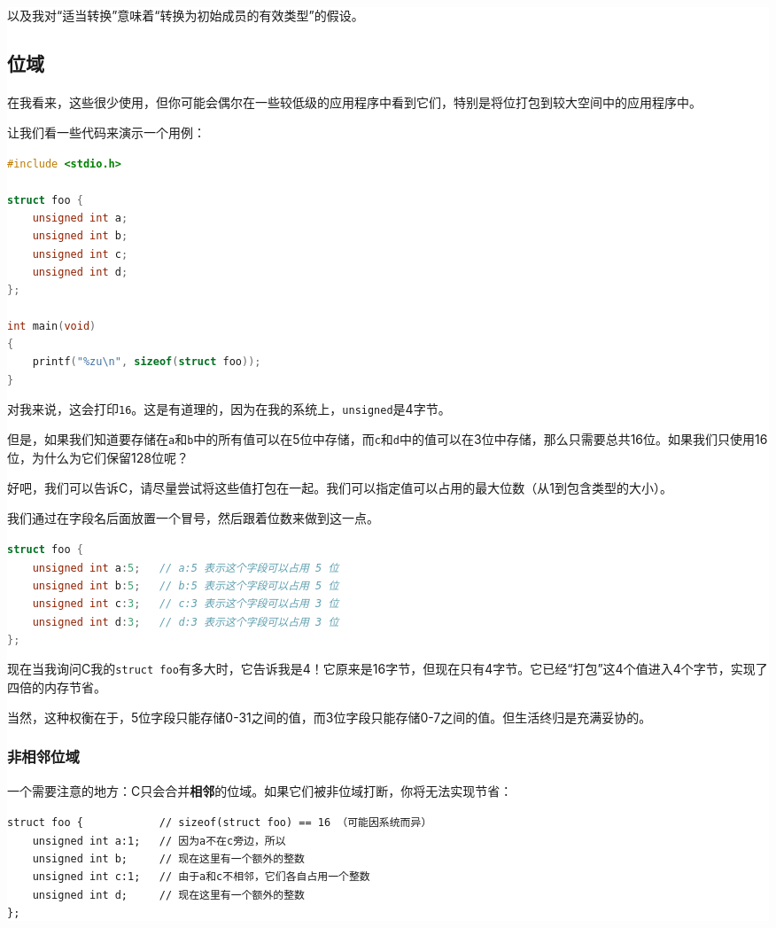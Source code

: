以及我对“适当转换”意味着“转换为初始成员的有效类型”的假设。

## 位域

在我看来，这些很少使用，但你可能会偶尔在一些较低级的应用程序中看到它们，特别是将位打包到较大空间中的应用程序中。

让我们看一些代码来演示一个用例：

``` {.c .numberLines}
#include <stdio.h>

struct foo {
    unsigned int a;
    unsigned int b;
    unsigned int c;
    unsigned int d;
};

int main(void)
{
    printf("%zu\n", sizeof(struct foo));
}
```

对我来说，这会打印`16`。这是有道理的，因为在我的系统上，`unsigned`是4字节。

但是，如果我们知道要存储在`a`和`b`中的所有值可以在5位中存储，而`c`和`d`中的值可以在3位中存储，那么只需要总共16位。如果我们只使用16位，为什么为它们保留128位呢？

好吧，我们可以告诉C，请尽量尝试将这些值打包在一起。我们可以指定值可以占用的最大位数（从1到包含类型的大小）。

我们通过在字段名后面放置一个冒号，然后跟着位数来做到这一点。

``` {.c .numberLines startFrom="3"}
struct foo {
    unsigned int a:5;   // a:5 表示这个字段可以占用 5 位
    unsigned int b:5;   // b:5 表示这个字段可以占用 5 位
    unsigned int c:3;   // c:3 表示这个字段可以占用 3 位
    unsigned int d:3;   // d:3 表示这个字段可以占用 3 位
};
```

现在当我询问C我的`struct foo`有多大时，它告诉我是4！它原来是16字节，但现在只有4字节。它已经“打包”这4个值进入4个字节，实现了四倍的内存节省。

当然，这种权衡在于，5位字段只能存储0-31之间的值，而3位字段只能存储0-7之间的值。但生活终归是充满妥协的。

### 非相邻位域

一个需要注意的地方：C只会合并**相邻**的位域。如果它们被非位域打断，你将无法实现节省：

``` {.c}
struct foo {            // sizeof(struct foo) == 16 （可能因系统而异）
    unsigned int a:1;   // 因为a不在c旁边，所以
    unsigned int b;     // 现在这里有一个额外的整数
    unsigned int c:1;   // 由于a和c不相邻，它们各自占用一个整数
    unsigned int d;     // 现在这里有一个额外的整数
};
```
